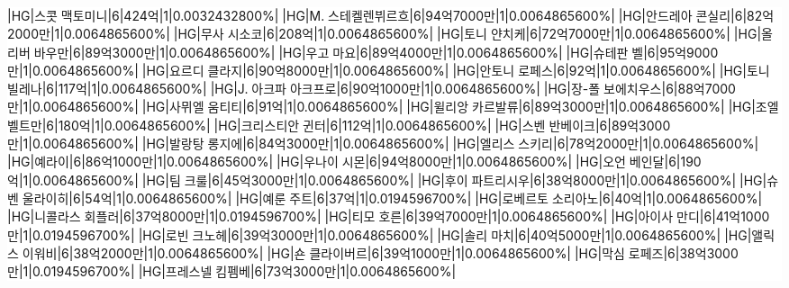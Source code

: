 |HG|스콧 맥토미니|6|424억|1|0.0032432800%|
|HG|M. 스테켈렌뷔르흐|6|94억7000만|1|0.0064865600%|
|HG|안드레아 콘실리|6|82억2000만|1|0.0064865600%|
|HG|무사 시소코|6|208억|1|0.0064865600%|
|HG|토니 얀치케|6|72억7000만|1|0.0064865600%|
|HG|올리버 바우만|6|89억3000만|1|0.0064865600%|
|HG|우고 마요|6|89억4000만|1|0.0064865600%|
|HG|슈테판 벨|6|95억9000만|1|0.0064865600%|
|HG|요르디 클라지|6|90억8000만|1|0.0064865600%|
|HG|안토니 로페스|6|92억|1|0.0064865600%|
|HG|토니 빌레나|6|117억|1|0.0064865600%|
|HG|J. 아크파 아크프로|6|90억1000만|1|0.0064865600%|
|HG|장-폴 보에치우스|6|88억7000만|1|0.0064865600%|
|HG|사뮈엘 움티티|6|91억|1|0.0064865600%|
|HG|윌리앙 카르발류|6|89억3000만|1|0.0064865600%|
|HG|조엘 벨트만|6|180억|1|0.0064865600%|
|HG|크리스티안 귄터|6|112억|1|0.0064865600%|
|HG|스벤 반베이크|6|89억3000만|1|0.0064865600%|
|HG|발랑탕 롱지에|6|84억3000만|1|0.0064865600%|
|HG|엘리스 스키리|6|78억2000만|1|0.0064865600%|
|HG|예라이|6|86억1000만|1|0.0064865600%|
|HG|우나이 시몬|6|94억8000만|1|0.0064865600%|
|HG|오언 베인달|6|190억|1|0.0064865600%|
|HG|팀 크룰|6|45억3000만|1|0.0064865600%|
|HG|후이 파트리시우|6|38억8000만|1|0.0064865600%|
|HG|슈벤 울라이히|6|54억|1|0.0064865600%|
|HG|예룬 주트|6|37억|1|0.0194596700%|
|HG|로베르토 소리아노|6|40억|1|0.0064865600%|
|HG|니콜라스 회플러|6|37억8000만|1|0.0194596700%|
|HG|티모 호른|6|39억7000만|1|0.0064865600%|
|HG|아이사 만디|6|41억1000만|1|0.0194596700%|
|HG|로빈 크노헤|6|39억3000만|1|0.0064865600%|
|HG|솔리 마치|6|40억5000만|1|0.0064865600%|
|HG|앨릭스 이워비|6|38억2000만|1|0.0064865600%|
|HG|숀 클라이버르|6|39억1000만|1|0.0064865600%|
|HG|막심 로페즈|6|38억3000만|1|0.0194596700%|
|HG|프레스넬 킴펨베|6|73억3000만|1|0.0064865600%|